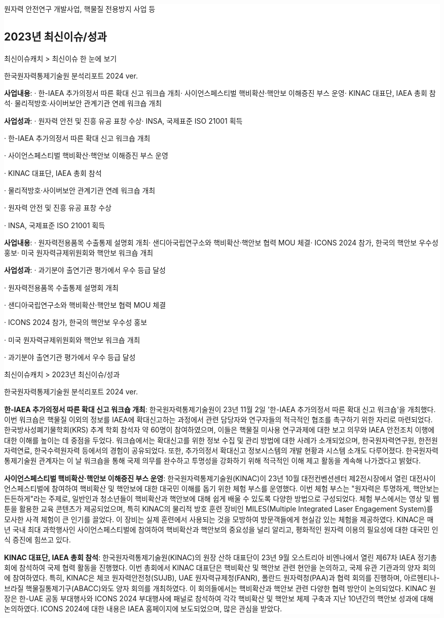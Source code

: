 원자력 안전연구 개발사업, 핵물질 전용방지 사업 등

## 2023년 최신이슈/성과

최신이슈캐치 > 최신이슈 한 눈에 보기

한국원자력통제기술원 분석리포트 2024 ver.

**사업내용**: · 한-IAEA 추가의정서 따른 확대 신고 워크숍 개최· 사이언스페스티벌 핵비확산·핵안보 이해증진 부스 운영· KINAC 대표단, IAEA 총회 참석· 물리적방호·사이버보안 관계기관 연례 워크숍 개최

**사업성과**: · 원자력 안전 및 진흥 유공 표창 수상· INSA, 국제표준 ISO 21001 획득

· 한-IAEA 추가의정서 따른 확대 신고 워크숍 개최

· 사이언스페스티벌 핵비확산·핵안보 이해증진 부스 운영

· KINAC 대표단, IAEA 총회 참석

· 물리적방호·사이버보안 관계기관 연례 워크숍 개최

· 원자력 안전 및 진흥 유공 표창 수상

· INSA, 국제표준 ISO 21001 획득

**사업내용**: · 원자력전용품목 수출통제 설명회 개최· 샌디아국립연구소와 핵비확산·핵안보 협력 MOU 체결· ICONS 2024 참가, 한국의 핵안보 우수성 홍보· 미국 원자력규제위원회와 핵안보 워크숍 개최

**사업성과**: · 과기분야 출연기관 평가에서 우수 등급 달성

· 원자력전용품목 수출통제 설명회 개최

· 샌디아국립연구소와 핵비확산·핵안보 협력 MOU 체결

· ICONS 2024 참가, 한국의 핵안보 우수성 홍보

· 미국 원자력규제위원회와 핵안보 워크숍 개최

· 과기분야 출연기관 평가에서 우수 등급 달성

최신이슈캐치 > 2023년 최신이슈/성과

한국원자력통제기술원 분석리포트 2024 ver.

**한-IAEA 추가의정서 따른 확대 신고 워크숍 개최**: 한국원자력통제기술원이 23년 11월 2일 '한-IAEA 추가의정서 따른 확대 신고 워크숍'을 개최했다. 이번 워크숍은 핵물질 이외의 정보를 IAEA에 확대신고하는 과정에서 관련 담당자와 연구자들의 적극적인 협조를 촉구하기 위한 자리로 마련되었다. 한국방사성폐기물학회(KRS) 추계 학회 참석자 약 60명이 참여하였으며, 이들은 핵물질 미사용 연구과제에 대한 보고 의무와 IAEA 안전조치 이행에 대한 이해를 높이는 데 중점을 두었다. 워크숍에서는 확대신고를 위한 정보 수집 및 관리 방법에 대한 사례가 소개되었으며, 한국원자력연구원, 한전원자력연료, 한국수력원자력 등에서의 경험이 공유되었다. 또한, 추가의정서 확대신고 정보시스템의 개발 현황과 시스템 소개도 다루어졌다. 한국원자력통제기술원 관계자는 이 날 워크숍을 통해 국제 의무를 완수하고 투명성을 강화하기 위해 적극적인 이해 제고 활동을 계속해 나가겠다고 밝혔다.

**사이언스페스티벌 핵비확산·핵안보 이해증진 부스 운영**: 한국원자력통제기술원(KINAC)이 23년 10월 대전컨벤션센터 제2전시장에서 열린 대전사이언스페스티벌에 참여하여 핵비확산 및 핵안보에 대한 대국민 이해를 돕기 위한 체험 부스를 운영했다. 이번 체험 부스는 "원자력은 투명하게, 핵안보는 든든하게"라는 주제로, 일반인과 청소년들이 핵비확산과 핵안보에 대해 쉽게 배울 수 있도록 다양한 방법으로 구성되었다. 체험 부스에서는 영상 및 웹툰을 활용한 교육 콘텐츠가 제공되었으며, 특히 KINAC의 물리적 방호 훈련 장비인 MILES(Multiple Integrated Laser Engagement System)를 모사한 사격 체험이 큰 인기를 끌었다. 이 장비는 실제 훈련에서 사용되는 것을 모방하여 방문객들에게 현실감 있는 체험을 제공하였다. KINAC은 매년 국내 최대 과학행사인 사이언스페스티벌에 참여하여 핵비확산과 핵안보의 중요성을 널리 알리고, 평화적인 원자력 이용의 필요성에 대한 대국민 인식 증진에 힘쓰고 있다.

**KINAC 대표단, IAEA 총회 참석**: 한국원자력통제기술원(KINAC)의 원장 산하 대표단이 23년 9월 오스트리아 비엔나에서 열린 제67차 IAEA 정기총회에 참석하여 국제 협력 활동을 진행했다. 이번 총회에서 KINAC 대표단은 핵비확산 및 핵안보 관련 현안을 논의하고, 국제 유관 기관과의 양자 회의에 참여하였다. 특히, KINAC은 체코 원자력안전청(SUJB), UAE 원자력규제청(FANR), 폴란드 원자력청(PAA)과 협력 회의를 진행하며, 아르헨티나-브라질 핵물질통제기구(ABACC)와도 양자 회의를 개최하였다. 이 회의들에서는 핵비확산과 핵안보 관련 다양한 협력 방안이 논의되었다. KINAC 원장은 한-UAE 공동 부대행사와 ICONS 2024 부대행사에 패널로 참석하여 각각 핵비확산 및 핵안보 체제 구축과 지난 10년간의 핵안보 성과에 대해 논의하였다. ICONS 2024에 대한 내용은 IAEA 홈페이지에 보도되었으며, 많은 관심을 받았다.
